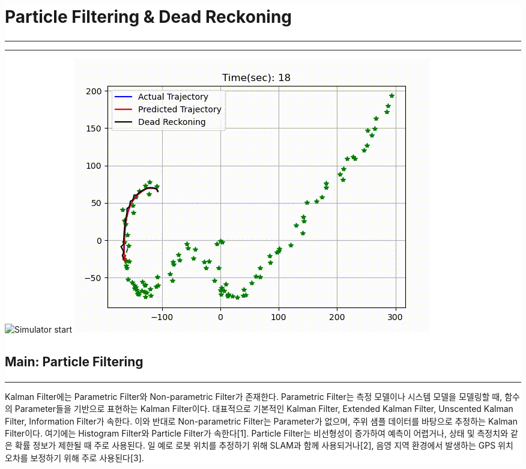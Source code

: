 # Particle Filtering & Dead Reckoning

---
---
![Simulator start](imgs/pf_zoomin.gif)
![Simulator start](imgs/pf_zoomout.gif) 

## Main: Particle Filtering

---

Kalman Filter에는 Parametric Filter와 Non-parametric Filter가 존재한다. Parametric Filter는 측정 모델이나 시스템 모델을 모델링할 때, 함수의 Parameter들을 기반으로 표현하는 Kalman Filter이다. 대표적으로 기본적인 Kalman Filter, Extended Kalman Filter, Unscented Kalman Filter, Information Filter가 속한다. 이와 반대로 Non-parametric Filter는 Parameter가 없으며, 주위 샘플 데이터를 바탕으로 추정하는 Kalman Filter이다. 여기에는 Histogram Filter와 Particle Filter가 속한다[1].
Particle Filter는 비선형성이 증가하여 예측이 어렵거나, 상태 및 측정치와 같은 확률 정보가 제한될 때 주로 사용된다. 일 예로 로봇 위치를 추정하기 위해 SLAM과 함께 사용되거나[2], 음영 지역 환경에서 발생하는 GPS 위치 오차를 보정하기 위해 주로 사용된다[3].
